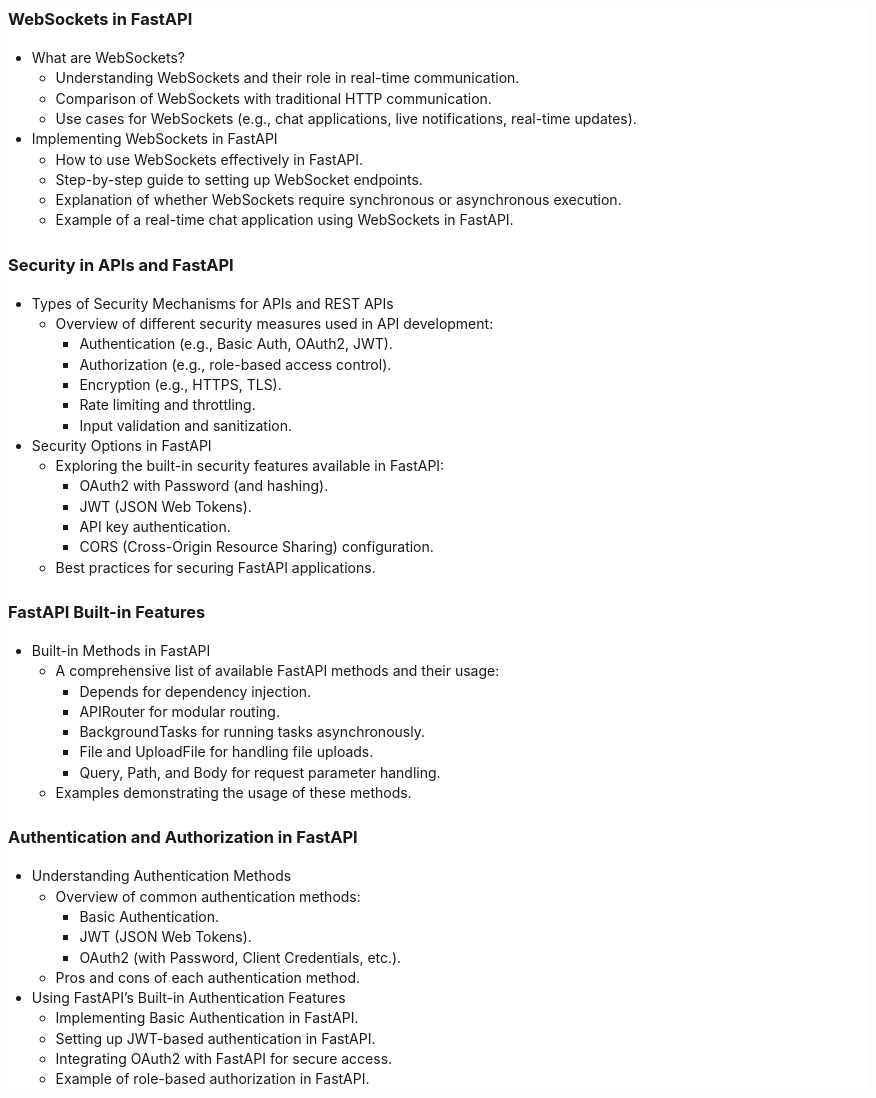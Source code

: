 ### WebSockets in FastAPI
- What are WebSockets?
    - Understanding WebSockets and their role in real-time communication.
    - Comparison of WebSockets with traditional HTTP communication.
    - Use cases for WebSockets (e.g., chat applications, live notifications, real-time updates).
- Implementing WebSockets in FastAPI
    - How to use WebSockets effectively in FastAPI.
    - Step-by-step guide to setting up WebSocket endpoints.
    - Explanation of whether WebSockets require synchronous or asynchronous execution.
    - Example of a real-time chat application using WebSockets in FastAPI.

### Security in APIs and FastAPI
- Types of Security Mechanisms for APIs and REST APIs
    - Overview of different security measures used in API development:
        - Authentication (e.g., Basic Auth, OAuth2, JWT).
        - Authorization (e.g., role-based access control).
        - Encryption (e.g., HTTPS, TLS).
        - Rate limiting and throttling.
        - Input validation and sanitization.
- Security Options in FastAPI
    - Exploring the built-in security features available in FastAPI:
        - OAuth2 with Password (and hashing).
        - JWT (JSON Web Tokens).
        - API key authentication.
        - CORS (Cross-Origin Resource Sharing) configuration.
    - Best practices for securing FastAPI applications.

### FastAPI Built-in Features
- Built-in Methods in FastAPI
    - A comprehensive list of available FastAPI methods and their usage:
        - Depends for dependency injection.
        - APIRouter for modular routing.
        - BackgroundTasks for running tasks asynchronously.
        - File and UploadFile for handling file uploads.
        - Query, Path, and Body for request parameter handling.
    - Examples demonstrating the usage of these methods.

### Authentication and Authorization in FastAPI
- Understanding Authentication Methods
    - Overview of common authentication methods:
        - Basic Authentication.
        - JWT (JSON Web Tokens).
        - OAuth2 (with Password, Client Credentials, etc.).
    - Pros and cons of each authentication method.
- Using FastAPI’s Built-in Authentication Features
    - Implementing Basic Authentication in FastAPI.
    - Setting up JWT-based authentication in FastAPI.
    - Integrating OAuth2 with FastAPI for secure access.
    - Example of role-based authorization in FastAPI.
